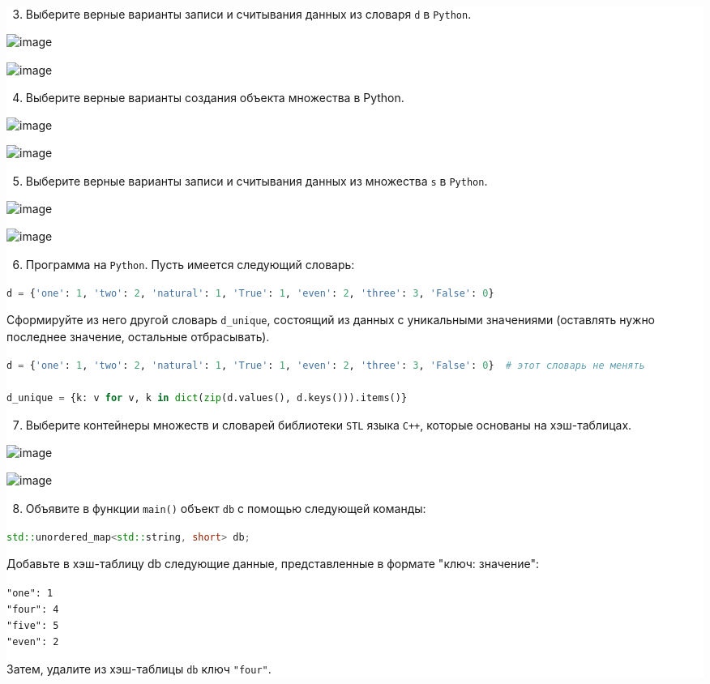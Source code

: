 3. Выберите верные варианты записи и считывания данных из словаря `d` в `Python`.

![image](https://user-images.githubusercontent.com/124737857/230796113-7878dda9-caf8-4ba1-bb62-21888a06d61b.png)

![image](https://user-images.githubusercontent.com/124737857/230796120-dbb61212-1453-46d4-ac96-39e1db0980b8.png)

4. Выберите верные варианты создания объекта множества в Python.

![image](https://user-images.githubusercontent.com/124737857/230796129-feeb546e-736e-43ac-95e2-6b13b656152a.png)

![image](https://user-images.githubusercontent.com/124737857/230796145-f1d7f4d0-d2e5-4fdd-a112-c2f63bef2fa8.png)

5. Выберите верные варианты записи и считывания данных из множества `s` в `Python`.

![image](https://user-images.githubusercontent.com/124737857/230796161-ead579d0-a4ce-4fcb-833e-a1c53d11bdd1.png)

![image](https://user-images.githubusercontent.com/124737857/230796170-20e9349e-e47a-4ff9-a191-4ca25e3e313e.png)

6. Программа на `Python`. Пусть имеется следующий словарь:

```python
d = {'one': 1, 'two': 2, 'natural': 1, 'True': 1, 'even': 2, 'three': 3, 'False': 0}
```

Сформируйте из него другой словарь `d_unique`, состоящий из данных с уникальными значениями (оставлять нужно последнее значение, остальные отбрасывать).

```python
d = {'one': 1, 'two': 2, 'natural': 1, 'True': 1, 'even': 2, 'three': 3, 'False': 0}  # этот словарь не менять

d_unique = {k: v for v, k in dict(zip(d.values(), d.keys())).items()}
```

7. Выберите контейнеры множеств и словарей библиотеки `STL` языка `C++`, которые основаны на хэш-таблицах.

![image](https://user-images.githubusercontent.com/124737857/230796238-2673ad8e-6cb2-4ed9-9d8a-19bf7604e10c.png)

![image](https://user-images.githubusercontent.com/124737857/230796261-87116e7a-2e6d-4ef3-b26e-3efd71446b93.png)

8. Объявите в функции `main()` объект `db` с помощью следующей команды:

```c++
std::unordered_map<std::string, short> db;
```

Добавьте в хэш-таблицу db следующие данные, представленные в формате "ключ: значение":

```
"one": 1
"four": 4
"five": 5
"even": 2
```

Затем, удалите из хэш-таблицы `db` ключ `"four"`.
